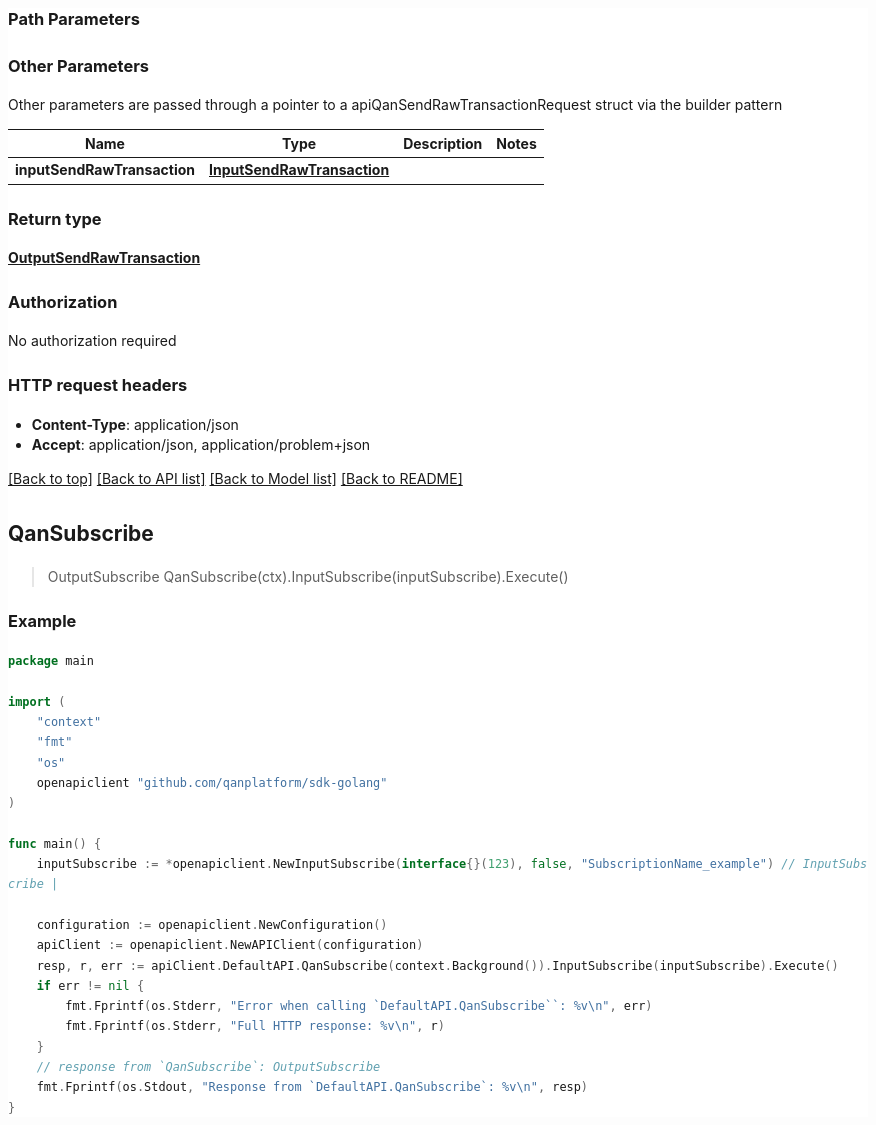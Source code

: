 ### Path Parameters



### Other Parameters

Other parameters are passed through a pointer to a apiQanSendRawTransactionRequest struct via the builder pattern


Name | Type | Description  | Notes
------------- | ------------- | ------------- | -------------
 **inputSendRawTransaction** | [**InputSendRawTransaction**](InputSendRawTransaction.md) |  | 

### Return type

[**OutputSendRawTransaction**](OutputSendRawTransaction.md)

### Authorization

No authorization required

### HTTP request headers

- **Content-Type**: application/json
- **Accept**: application/json, application/problem+json

[[Back to top]](#) [[Back to API list]](../README.md#documentation-for-api-endpoints)
[[Back to Model list]](../README.md#documentation-for-models)
[[Back to README]](../README.md)


## QanSubscribe

> OutputSubscribe QanSubscribe(ctx).InputSubscribe(inputSubscribe).Execute()





### Example

```go
package main

import (
	"context"
	"fmt"
	"os"
	openapiclient "github.com/qanplatform/sdk-golang"
)

func main() {
	inputSubscribe := *openapiclient.NewInputSubscribe(interface{}(123), false, "SubscriptionName_example") // InputSubscribe | 

	configuration := openapiclient.NewConfiguration()
	apiClient := openapiclient.NewAPIClient(configuration)
	resp, r, err := apiClient.DefaultAPI.QanSubscribe(context.Background()).InputSubscribe(inputSubscribe).Execute()
	if err != nil {
		fmt.Fprintf(os.Stderr, "Error when calling `DefaultAPI.QanSubscribe``: %v\n", err)
		fmt.Fprintf(os.Stderr, "Full HTTP response: %v\n", r)
	}
	// response from `QanSubscribe`: OutputSubscribe
	fmt.Fprintf(os.Stdout, "Response from `DefaultAPI.QanSubscribe`: %v\n", resp)
}
```
